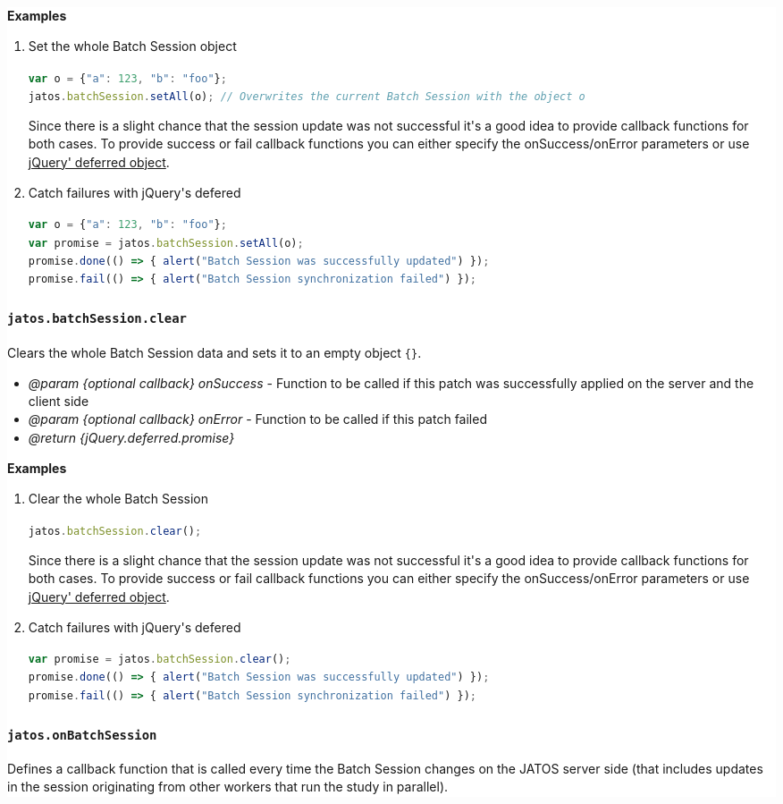 **Examples**

1. Set the whole Batch Session object

   ```javascript
   var o = {"a": 123, "b": "foo"};
   jatos.batchSession.setAll(o); // Overwrites the current Batch Session with the object o
   ```

   Since there is a slight chance that the session update was not successful it's a good idea to provide callback functions for both cases. To provide success or fail callback functions you can either specify the onSuccess/onError parameters or use [jQuery' deferred object](https://api.jquery.com/deferred.promise/).

1. Catch failures with jQuery's defered

   ```javascript
   var o = {"a": 123, "b": "foo"};
   var promise = jatos.batchSession.setAll(o);
   promise.done(() => { alert("Batch Session was successfully updated") });
   promise.fail(() => { alert("Batch Session synchronization failed") });
   ```


### `jatos.batchSession.clear`

Clears the whole Batch Session data and sets it to an empty object `{}`.

* _@param {optional callback} onSuccess_ - Function to be called if this patch was successfully applied on the server and the client side
* _@param {optional callback} onError_ - Function to be called if this patch failed
* _@return {jQuery.deferred.promise}_

**Examples**

1. Clear the whole Batch Session

   ```javascript
   jatos.batchSession.clear();
   ```

   Since there is a slight chance that the session update was not successful it's a good idea to provide callback functions for both cases. To provide success or fail callback functions you can either specify the onSuccess/onError parameters or use [jQuery' deferred object](https://api.jquery.com/deferred.promise/).

1. Catch failures with jQuery's defered

   ```javascript
   var promise = jatos.batchSession.clear();
   promise.done(() => { alert("Batch Session was successfully updated") });
   promise.fail(() => { alert("Batch Session synchronization failed") });
   ```


### `jatos.onBatchSession`

Defines a callback function that is called every time the Batch Session changes on the JATOS server side (that includes updates in the session originating from other workers that run the study in parallel).
